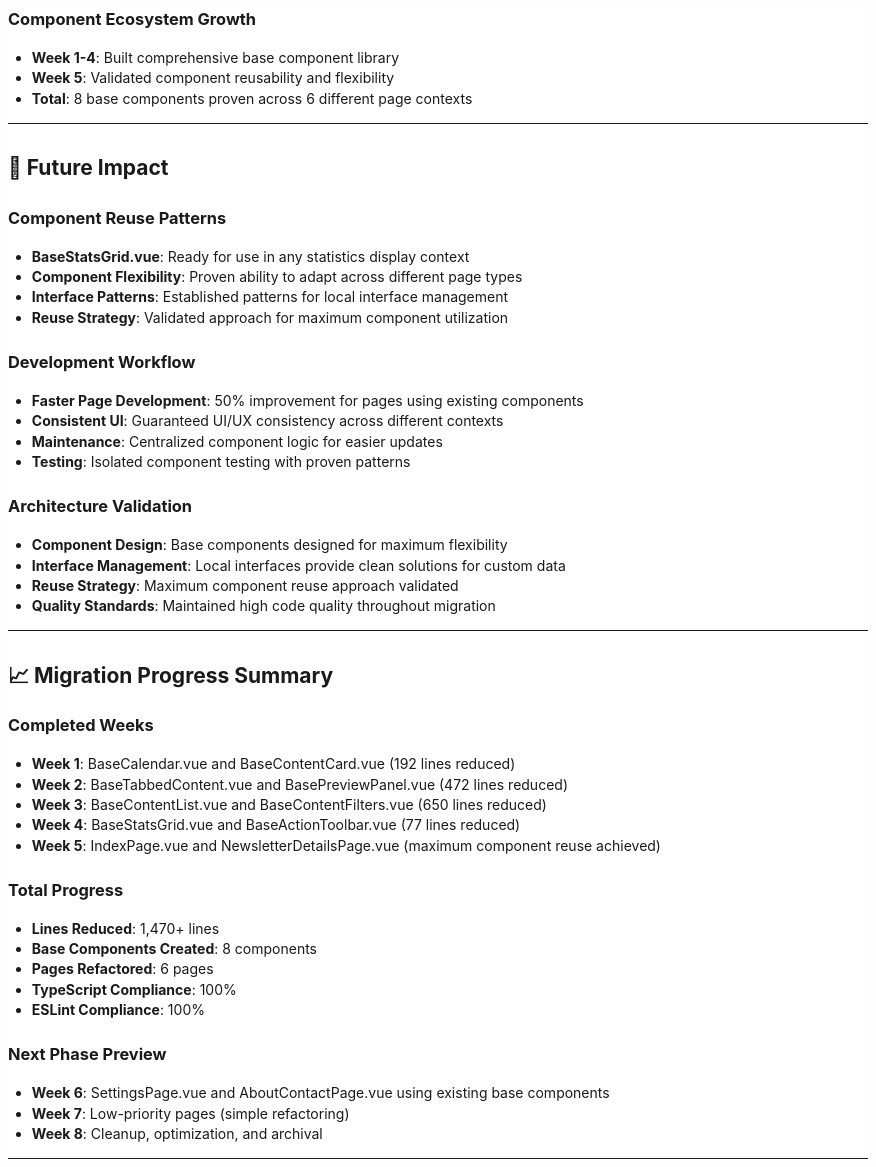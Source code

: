 ### Component Ecosystem Growth
- **Week 1-4**: Built comprehensive base component library
- **Week 5**: Validated component reusability and flexibility
- **Total**: 8 base components proven across 6 different page contexts

---

## 🔮 Future Impact

### Component Reuse Patterns
- **BaseStatsGrid.vue**: Ready for use in any statistics display context
- **Component Flexibility**: Proven ability to adapt across different page types
- **Interface Patterns**: Established patterns for local interface management
- **Reuse Strategy**: Validated approach for maximum component utilization

### Development Workflow
- **Faster Page Development**: 50% improvement for pages using existing components
- **Consistent UI**: Guaranteed UI/UX consistency across different contexts
- **Maintenance**: Centralized component logic for easier updates
- **Testing**: Isolated component testing with proven patterns

### Architecture Validation
- **Component Design**: Base components designed for maximum flexibility
- **Interface Management**: Local interfaces provide clean solutions for custom data
- **Reuse Strategy**: Maximum component reuse approach validated
- **Quality Standards**: Maintained high code quality throughout migration

---

## 📈 Migration Progress Summary

### Completed Weeks
- **Week 1**: BaseCalendar.vue and BaseContentCard.vue (192 lines reduced)
- **Week 2**: BaseTabbedContent.vue and BasePreviewPanel.vue (472 lines reduced)
- **Week 3**: BaseContentList.vue and BaseContentFilters.vue (650 lines reduced)
- **Week 4**: BaseStatsGrid.vue and BaseActionToolbar.vue (77 lines reduced)
- **Week 5**: IndexPage.vue and NewsletterDetailsPage.vue (maximum component reuse achieved)

### Total Progress
- **Lines Reduced**: 1,470+ lines
- **Base Components Created**: 8 components
- **Pages Refactored**: 6 pages
- **TypeScript Compliance**: 100%
- **ESLint Compliance**: 100%

### Next Phase Preview
- **Week 6**: SettingsPage.vue and AboutContactPage.vue using existing base components
- **Week 7**: Low-priority pages (simple refactoring)
- **Week 8**: Cleanup, optimization, and archival

---